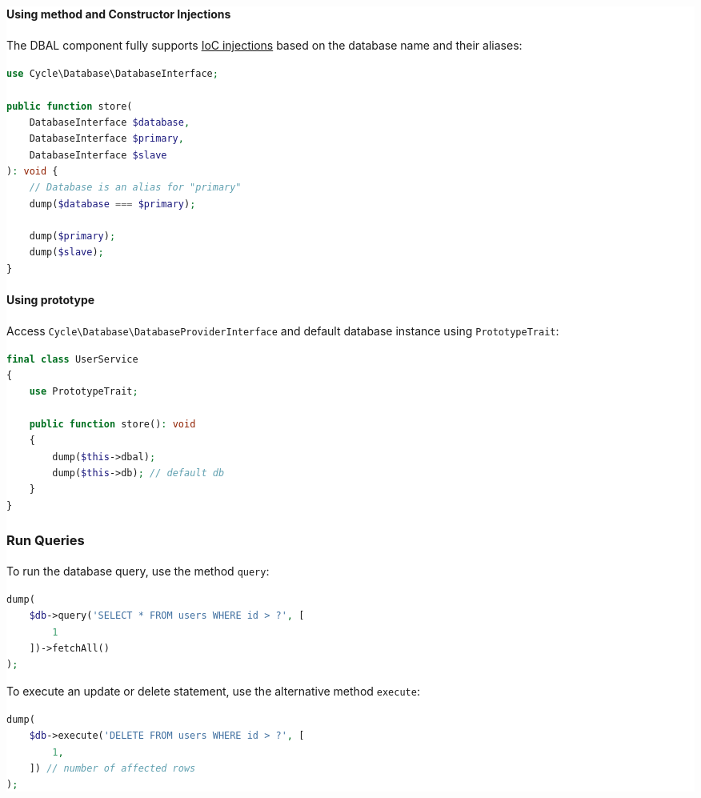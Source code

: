 
#### Using method and Constructor Injections

The DBAL component fully supports [IoC injections](../container/injectors.md) based on the database name and their
aliases:

```php
use Cycle\Database\DatabaseInterface;

public function store(
    DatabaseInterface $database, 
    DatabaseInterface $primary,
    DatabaseInterface $slave
): void {
    // Database is an alias for "primary"
    dump($database === $primary);

    dump($primary);
    dump($slave);
}
```

#### Using prototype

Access `Cycle\Database\DatabaseProviderInterface` and default database instance using `PrototypeTrait`:

```php app/src/Domain/User/Service/UserService.php
final class UserService 
{
    use PrototypeTrait;
    
    public function store(): void
    {
        dump($this->dbal);
        dump($this->db); // default db
    }
}
```

### Run Queries

To run the database query, use the method `query`:

```php
dump(
    $db->query('SELECT * FROM users WHERE id > ?', [
        1
    ])->fetchAll()
);
```

To execute an update or delete statement, use the alternative method `execute`:

```php
dump(
    $db->execute('DELETE FROM users WHERE id > ?', [
        1,
    ]) // number of affected rows 
);
```
